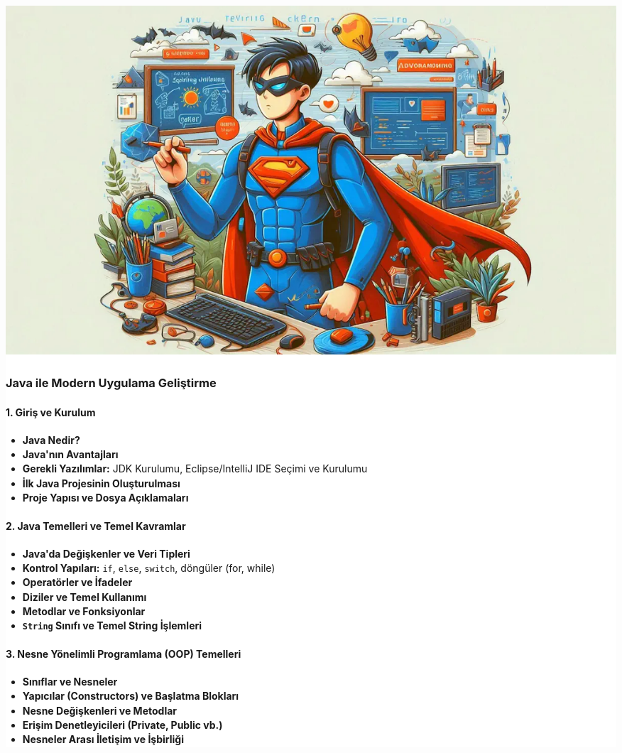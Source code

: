 ![](./java-2.webp)

### **Java ile Modern Uygulama Geliştirme**

#### **1. Giriş ve Kurulum**  

- **Java Nedir?**  
- **Java'nın Avantajları**  
- **Gerekli Yazılımlar:** JDK Kurulumu, Eclipse/IntelliJ IDE Seçimi ve Kurulumu  
- **İlk Java Projesinin Oluşturulması**  
- **Proje Yapısı ve Dosya Açıklamaları**  

#### **2. Java Temelleri ve Temel Kavramlar**  

- **Java'da Değişkenler ve Veri Tipleri**  
- **Kontrol Yapıları:** `if`, `else`, `switch`, döngüler (for, while)  
- **Operatörler ve İfadeler**  
- **Diziler ve Temel Kullanımı**  
- **Metodlar ve Fonksiyonlar**  
- **`String` Sınıfı ve Temel String İşlemleri**  

#### **3. Nesne Yönelimli Programlama (OOP) Temelleri**  

- **Sınıflar ve Nesneler**  
- **Yapıcılar (Constructors) ve Başlatma Blokları**  
- **Nesne Değişkenleri ve Metodlar**  
- **Erişim Denetleyicileri (Private, Public vb.)**  
- **Nesneler Arası İletişim ve İşbirliği**  
